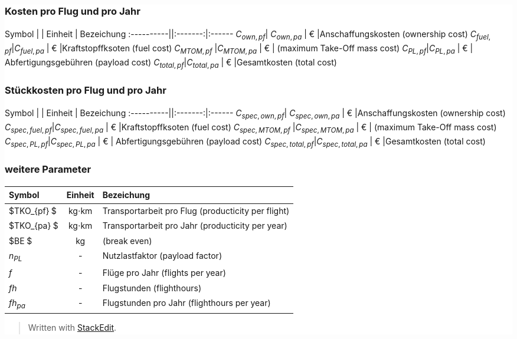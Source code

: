 ### Kosten pro Flug und pro Jahr
Symbol | | Einheit | Bezeichung
:----------||:-------:|:------
$C_{own,pf}$| $C_{own,pa}$ | € |Anschaffungskosten (ownership cost)
$C_{fuel,pf}$|$C_{fuel,pa}$ | € |Kraftstopffksoten (fuel cost)
$C_{MTOM,pf}$ |$C_{MTOM,pa}$ | € | (maximum Take-Off mass cost)
$C_{PL,pf}$|$C_{PL,pa}$  | € | Abfertigungsgebühren (payload cost)
$C_{total,pf}$|$C_{total,pa}$ | € |Gesamtkosten (total cost)

### Stückkosten pro Flug und pro Jahr
Symbol | | Einheit | Bezeichung
:----------||:-------:|:------
$C_{spec,own,pf}$| $C_{spec,own,pa}$ | € |Anschaffungskosten (ownership cost)
$C_{spec,fuel,pf}$|$C_{spec,fuel,pa}$ | € |Kraftstopffksoten (fuel cost)
$C_{spec,MTOM,pf}$ |$C_{spec,MTOM,pa}$ | € | (maximum Take-Off mass cost)
$C_{spec,PL,pf}$|$C_{spec,PL,pa}$  | € | Abfertigungsgebühren (payload cost)
$C_{spec,total,pf}$|$C_{spec,total,pa}$ | € |Gesamtkosten (total cost)

### weitere Parameter

Symbol | Einheit | Bezeichung
:------|:------:|:-------
$TKO_{pf} $| kg$\cdot$km | Transportarbeit pro Flug (producticity per flight)
$TKO_{pa} $| kg$\cdot$km | Transportarbeit pro Jahr (producticity per year)
$BE $| kg |  (break even)
$n_{PL}$ |-| Nutzlastfaktor (payload factor)
$f$ | - | Flüge pro Jahr (flights per year)
$fh$ | - | Flugstunden (flighthours)
$fh_{pa}$|- | Flugstunden pro Jahr (flighthours per year)










> Written with [StackEdit](https://stackedit.io/).


  [1]: http://comet.ilr.tu-berlin.de/appdocs/pics/NRD.jpg
